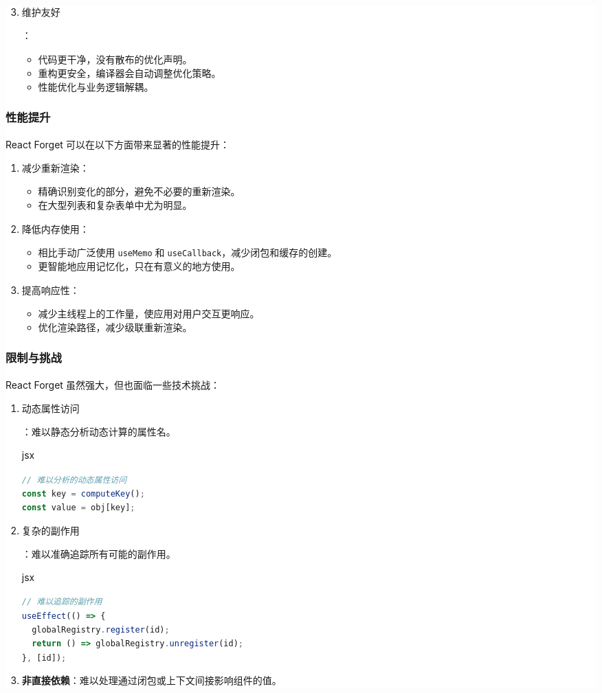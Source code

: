 3. 维护友好

   ：

   - 代码更干净，没有散布的优化声明。
   - 重构更安全，编译器会自动调整优化策略。
   - 性能优化与业务逻辑解耦。



### 性能提升

React Forget 可以在以下方面带来显著的性能提升：

1. 减少重新渲染：

   - 精确识别变化的部分，避免不必要的重新渲染。
   - 在大型列表和复杂表单中尤为明显。

2. 降低内存使用：

   - 相比手动广泛使用 `useMemo` 和 `useCallback`，减少闭包和缓存的创建。
   - 更智能地应用记忆化，只在有意义的地方使用。

3. 提高响应性：

   - 减少主线程上的工作量，使应用对用户交互更响应。
   - 优化渲染路径，减少级联重新渲染。

   

### 限制与挑战

React Forget 虽然强大，但也面临一些技术挑战：

1. 动态属性访问

   ：难以静态分析动态计算的属性名。

   jsx

   ```jsx
   // 难以分析的动态属性访问
   const key = computeKey();
   const value = obj[key];
   ```

2. 复杂的副作用

   ：难以准确追踪所有可能的副作用。

   jsx

   ```jsx
   // 难以追踪的副作用
   useEffect(() => {
     globalRegistry.register(id);
     return () => globalRegistry.unregister(id);
   }, [id]);
   ```

3. **非直接依赖**：难以处理通过闭包或上下文间接影响组件的值。
